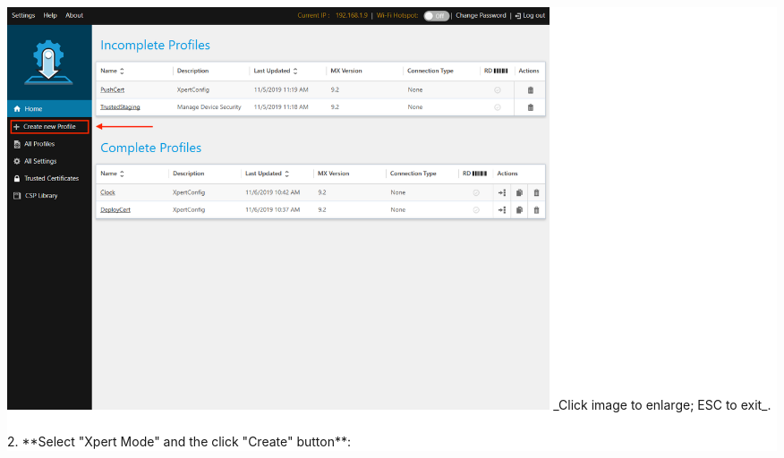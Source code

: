   <img alt="image" style="height:450px" src="SN4_deploy01.png"/>
  _Click image to enlarge; ESC to exit_.<br>
<br>
2. **Select "Xpert Mode" and the click "Create" button**: 